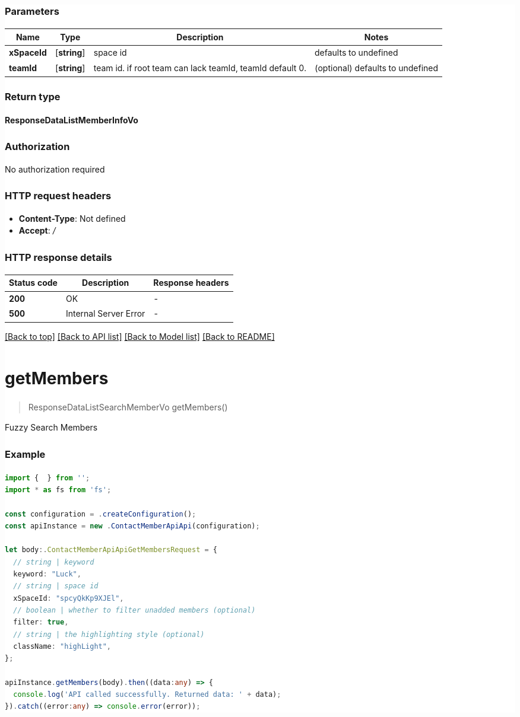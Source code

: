 
### Parameters

Name | Type | Description  | Notes
------------- | ------------- | ------------- | -------------
 **xSpaceId** | [**string**] | space id | defaults to undefined
 **teamId** | [**string**] | team id. if root team can lack teamId, teamId default 0. | (optional) defaults to undefined


### Return type

**ResponseDataListMemberInfoVo**

### Authorization

No authorization required

### HTTP request headers

 - **Content-Type**: Not defined
 - **Accept**: */*


### HTTP response details
| Status code | Description | Response headers |
|-------------|-------------|------------------|
**200** | OK |  -  |
**500** | Internal Server Error |  -  |

[[Back to top]](#) [[Back to API list]](README.md#documentation-for-api-endpoints) [[Back to Model list]](README.md#documentation-for-models) [[Back to README]](README.md)

# **getMembers**
> ResponseDataListSearchMemberVo getMembers()

Fuzzy Search Members

### Example


```typescript
import {  } from '';
import * as fs from 'fs';

const configuration = .createConfiguration();
const apiInstance = new .ContactMemberApiApi(configuration);

let body:.ContactMemberApiApiGetMembersRequest = {
  // string | keyword
  keyword: "Luck",
  // string | space id
  xSpaceId: "spcyQkKp9XJEl",
  // boolean | whether to filter unadded members (optional)
  filter: true,
  // string | the highlighting style (optional)
  className: "highLight",
};

apiInstance.getMembers(body).then((data:any) => {
  console.log('API called successfully. Returned data: ' + data);
}).catch((error:any) => console.error(error));
```
